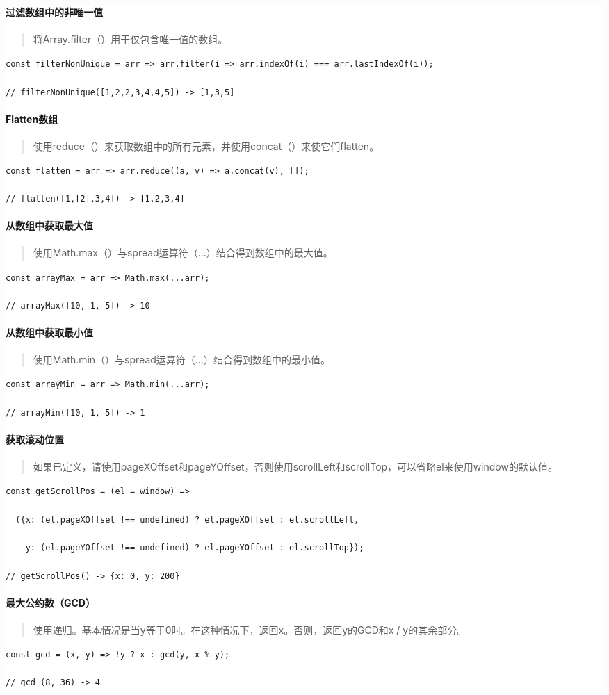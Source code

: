 #### 过滤数组中的非唯一值

> 将Array.filter（）用于仅包含唯一值的数组。

```
const filterNonUnique = arr => arr.filter(i => arr.indexOf(i) === arr.lastIndexOf(i));

// filterNonUnique([1,2,2,3,4,4,5]) -> [1,3,5]
```

#### Flatten数组

> 使用reduce（）来获取数组中的所有元素，并使用concat（）来使它们flatten。

```
const flatten = arr => arr.reduce((a, v) => a.concat(v), []);

// flatten([1,[2],3,4]) -> [1,2,3,4]
```

#### 从数组中获取最大值

> 使用Math.max（）与spread运算符（…）结合得到数组中的最大值。

```
const arrayMax = arr => Math.max(...arr);

// arrayMax([10, 1, 5]) -> 10
```

#### 从数组中获取最小值

> 使用Math.min（）与spread运算符（…）结合得到数组中的最小值。

```
const arrayMin = arr => Math.min(...arr);

// arrayMin([10, 1, 5]) -> 1
```

#### 获取滚动位置

> 如果已定义，请使用pageXOffset和pageYOffset，否则使用scrollLeft和scrollTop，可以省略el来使用window的默认值。

```
const getScrollPos = (el = window) =>

  ({x: (el.pageXOffset !== undefined) ? el.pageXOffset : el.scrollLeft,

    y: (el.pageYOffset !== undefined) ? el.pageYOffset : el.scrollTop});

// getScrollPos() -> {x: 0, y: 200}
```
#### 最大公约数（GCD）

> 使用递归。基本情况是当y等于0时。在这种情况下，返回x。否则，返回y的GCD和x / y的其余部分。

```
const gcd = (x, y) => !y ? x : gcd(y, x % y);

// gcd (8, 36) -> 4
```
